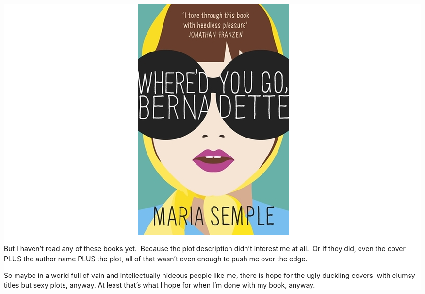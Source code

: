 <p style="text-align: center;">
   <a href="https://raw.githubusercontent.com/veekaybee/wlb/gh-pages/assets/images/2012/08/12611253.jpeg"><img class="aligncenter size-full wp-image-7412" title="12611253" src="https://raw.githubusercontent.com/veekaybee/wlb/gh-pages/assets/images/2012/08/12611253.jpeg" alt="" width="311" height="475" /></a>
</p>

<p style="text-align: left;">
  But I haven&#8217;t read any of these books yet.  Because the plot description didn&#8217;t interest me at all.  Or if they did, even the cover PLUS the author name PLUS the plot, all of that wasn&#8217;t even enough to push me over the edge.
</p>

<p style="text-align: left;">
  So maybe in a world full of vain and intellectually hideous people like me, there is hope for the ugly duckling covers  with clumsy titles but sexy plots, anyway. At least that&#8217;s what I hope for when I&#8217;m done with my book, anyway.
</p>